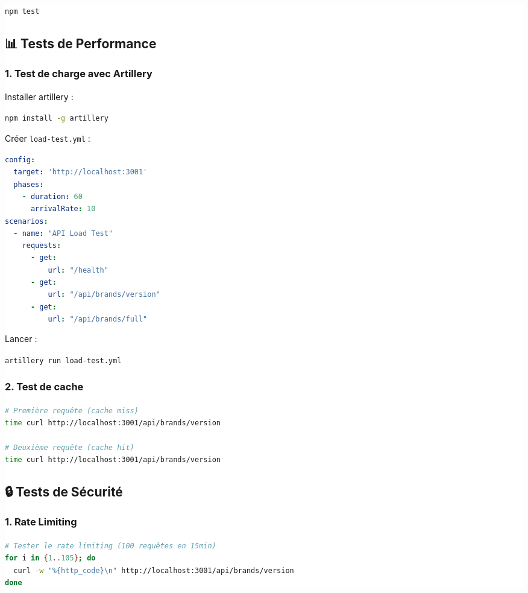 ```bash
npm test
```

## 📊 Tests de Performance

### 1. Test de charge avec Artillery

Installer artillery :
```bash
npm install -g artillery
```

Créer `load-test.yml` :
```yaml
config:
  target: 'http://localhost:3001'
  phases:
    - duration: 60
      arrivalRate: 10
scenarios:
  - name: "API Load Test"
    requests:
      - get:
          url: "/health"
      - get:
          url: "/api/brands/version"
      - get:
          url: "/api/brands/full"
```

Lancer :
```bash
artillery run load-test.yml
```

### 2. Test de cache

```bash
# Première requête (cache miss)
time curl http://localhost:3001/api/brands/version

# Deuxième requête (cache hit)
time curl http://localhost:3001/api/brands/version
```

## 🔒 Tests de Sécurité

### 1. Rate Limiting

```bash
# Tester le rate limiting (100 requêtes en 15min)
for i in {1..105}; do
  curl -w "%{http_code}\n" http://localhost:3001/api/brands/version
done
```
